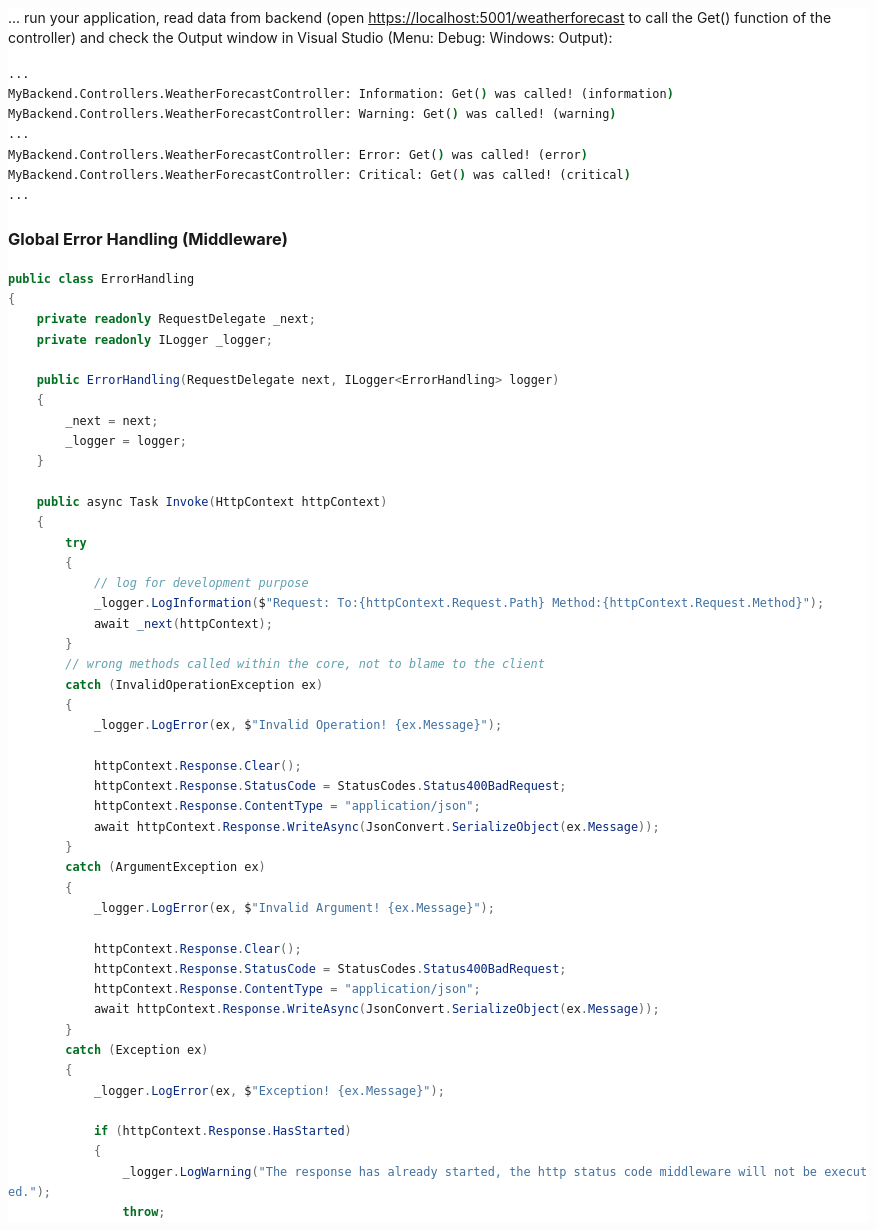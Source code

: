 ... run your application, read data from backend (open <https://localhost:5001/weatherforecast> to call the Get() function of the controller) and check the Output window in Visual Studio (Menu: Debug: Windows: Output):

``` cmd
...
MyBackend.Controllers.WeatherForecastController: Information: Get() was called! (information)
MyBackend.Controllers.WeatherForecastController: Warning: Get() was called! (warning)
...
MyBackend.Controllers.WeatherForecastController: Error: Get() was called! (error)
MyBackend.Controllers.WeatherForecastController: Critical: Get() was called! (critical)
...
```

### Global Error Handling (Middleware)

```cs
public class ErrorHandling
{
    private readonly RequestDelegate _next;
    private readonly ILogger _logger;

    public ErrorHandling(RequestDelegate next, ILogger<ErrorHandling> logger)
    {
        _next = next;
        _logger = logger;
    }

    public async Task Invoke(HttpContext httpContext)
    {
        try
        {
            // log for development purpose
            _logger.LogInformation($"Request: To:{httpContext.Request.Path} Method:{httpContext.Request.Method}");
            await _next(httpContext);
        }
        // wrong methods called within the core, not to blame to the client
        catch (InvalidOperationException ex)
        {
            _logger.LogError(ex, $"Invalid Operation! {ex.Message}");

            httpContext.Response.Clear();
            httpContext.Response.StatusCode = StatusCodes.Status400BadRequest;
            httpContext.Response.ContentType = "application/json";
            await httpContext.Response.WriteAsync(JsonConvert.SerializeObject(ex.Message));
        }
        catch (ArgumentException ex)
        {
            _logger.LogError(ex, $"Invalid Argument! {ex.Message}");

            httpContext.Response.Clear();
            httpContext.Response.StatusCode = StatusCodes.Status400BadRequest;
            httpContext.Response.ContentType = "application/json";
            await httpContext.Response.WriteAsync(JsonConvert.SerializeObject(ex.Message));
        }
        catch (Exception ex)
        {
            _logger.LogError(ex, $"Exception! {ex.Message}");

            if (httpContext.Response.HasStarted)
            {
                _logger.LogWarning("The response has already started, the http status code middleware will not be executed.");
                throw;
```